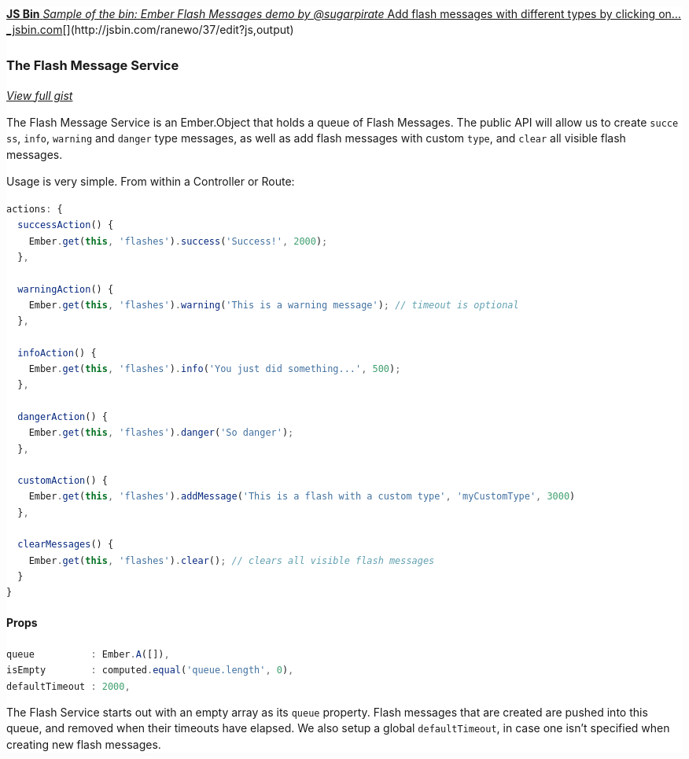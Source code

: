 [**JS Bin**
_Sample of the bin: Ember Flash Messages demo by @sugarpirate_ Add flash messages with different types by clicking on…_jsbin.com](http://jsbin.com/ranewo/37/edit?js,output "http://jsbin.com/ranewo/37/edit?js,output")[](http://jsbin.com/ranewo/37/edit?js,output)

### The Flash Message Service

[_View full gist_](https://gist.github.com/poteto/366002c9f0ae1c044dad)

The Flash Message Service is an Ember.Object that holds a queue of Flash Messages. The public API will allow us to create `success`, `info`, `warning` and `danger` type messages, as well as add flash messages with custom ``type``, and ``clear`` all visible flash messages.

Usage is very simple. From within a Controller or Route:

```js
actions: {
  successAction() {
    Ember.get(this, 'flashes').success('Success!', 2000);
  },

  warningAction() {
    Ember.get(this, 'flashes').warning('This is a warning message'); // timeout is optional
  },

  infoAction() {
    Ember.get(this, 'flashes').info('You just did something...', 500);
  },

  dangerAction() {
    Ember.get(this, 'flashes').danger('So danger');
  },

  customAction() {
    Ember.get(this, 'flashes').addMessage('This is a flash with a custom type', 'myCustomType', 3000)
  },

  clearMessages() {
    Ember.get(this, 'flashes').clear(); // clears all visible flash messages
  }
}
```

#### Props

```js
queue          : Ember.A([]),
isEmpty        : computed.equal('queue.length', 0),
defaultTimeout : 2000,
```

The Flash Service starts out with an empty array as its `queue` property. Flash messages that are created are pushed into this queue, and removed when their timeouts have elapsed. We also setup a global `defaultTimeout`, in case one isn’t specified when creating new flash messages.
